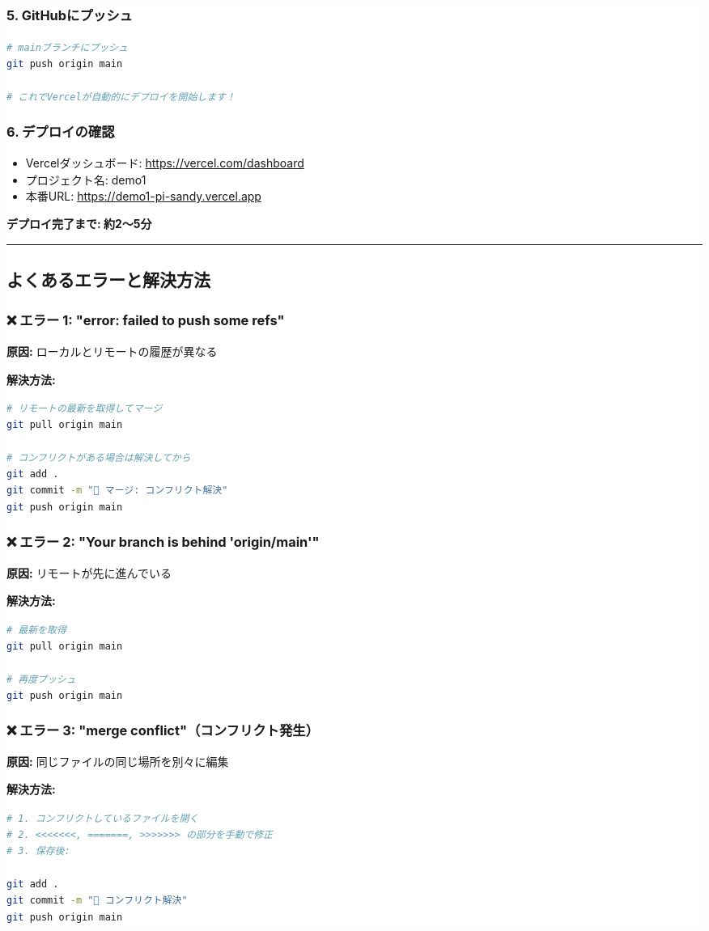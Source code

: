 ### 5. GitHubにプッシュ
```bash
# mainブランチにプッシュ
git push origin main

# これでVercelが自動的にデプロイを開始します！
```

### 6. デプロイの確認
- Vercelダッシュボード: https://vercel.com/dashboard
- プロジェクト名: demo1
- 本番URL: https://demo1-pi-sandy.vercel.app

**デプロイ完了まで: 約2〜5分**

---

## よくあるエラーと解決方法

### ❌ エラー 1: "error: failed to push some refs"

**原因:** ローカルとリモートの履歴が異なる

**解決方法:**
```bash
# リモートの最新を取得してマージ
git pull origin main

# コンフリクトがある場合は解決してから
git add .
git commit -m "🔀 マージ: コンフリクト解決"
git push origin main
```

### ❌ エラー 2: "Your branch is behind 'origin/main'"

**原因:** リモートが先に進んでいる

**解決方法:**
```bash
# 最新を取得
git pull origin main

# 再度プッシュ
git push origin main
```

### ❌ エラー 3: "merge conflict"（コンフリクト発生）

**原因:** 同じファイルの同じ場所を別々に編集

**解決方法:**
```bash
# 1. コンフリクトしているファイルを開く
# 2. <<<<<<<, =======, >>>>>>> の部分を手動で修正
# 3. 保存後:

git add .
git commit -m "🔀 コンフリクト解決"
git push origin main
```
